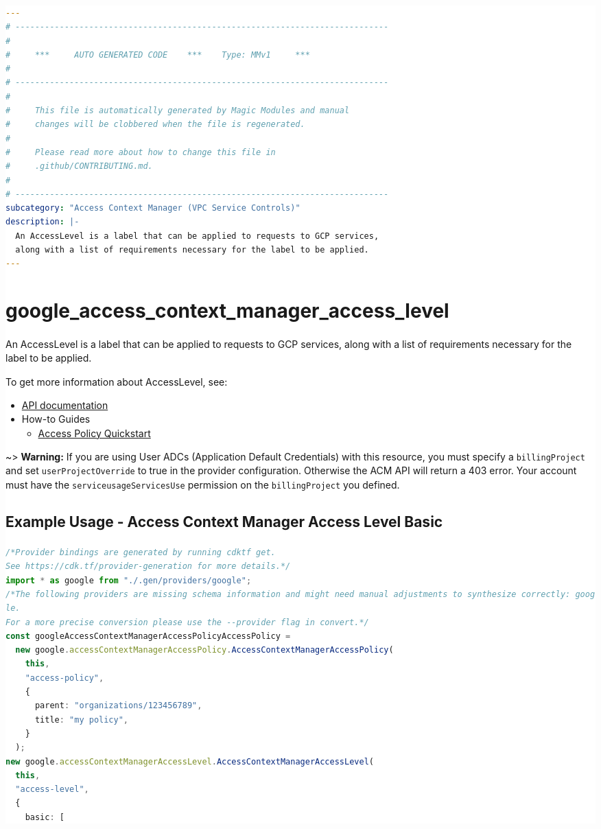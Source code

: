 ```yaml
---
# ----------------------------------------------------------------------------
#
#     ***     AUTO GENERATED CODE    ***    Type: MMv1     ***
#
# ----------------------------------------------------------------------------
#
#     This file is automatically generated by Magic Modules and manual
#     changes will be clobbered when the file is regenerated.
#
#     Please read more about how to change this file in
#     .github/CONTRIBUTING.md.
#
# ----------------------------------------------------------------------------
subcategory: "Access Context Manager (VPC Service Controls)"
description: |-
  An AccessLevel is a label that can be applied to requests to GCP services,
  along with a list of requirements necessary for the label to be applied.
---
```


# google\_access\_context\_manager\_access\_level

An AccessLevel is a label that can be applied to requests to GCP services,
along with a list of requirements necessary for the label to be applied.

To get more information about AccessLevel, see:

* [API documentation](https://cloud.google.com/access-context-manager/docs/reference/rest/v1/accessPolicies.accessLevels)
* How-to Guides
  * [Access Policy Quickstart](https://cloud.google.com/access-context-manager/docs/quickstart)

\~> **Warning:** If you are using User ADCs (Application Default Credentials) with this resource,
you must specify a `billingProject` and set `userProjectOverride` to true
in the provider configuration. Otherwise the ACM API will return a 403 error.
Your account must have the `serviceusageServicesUse` permission on the
`billingProject` you defined.

## Example Usage - Access Context Manager Access Level Basic

```typescript
/*Provider bindings are generated by running cdktf get.
See https://cdk.tf/provider-generation for more details.*/
import * as google from "./.gen/providers/google";
/*The following providers are missing schema information and might need manual adjustments to synthesize correctly: google.
For a more precise conversion please use the --provider flag in convert.*/
const googleAccessContextManagerAccessPolicyAccessPolicy =
  new google.accessContextManagerAccessPolicy.AccessContextManagerAccessPolicy(
    this,
    "access-policy",
    {
      parent: "organizations/123456789",
      title: "my policy",
    }
  );
new google.accessContextManagerAccessLevel.AccessContextManagerAccessLevel(
  this,
  "access-level",
  {
    basic: [
```